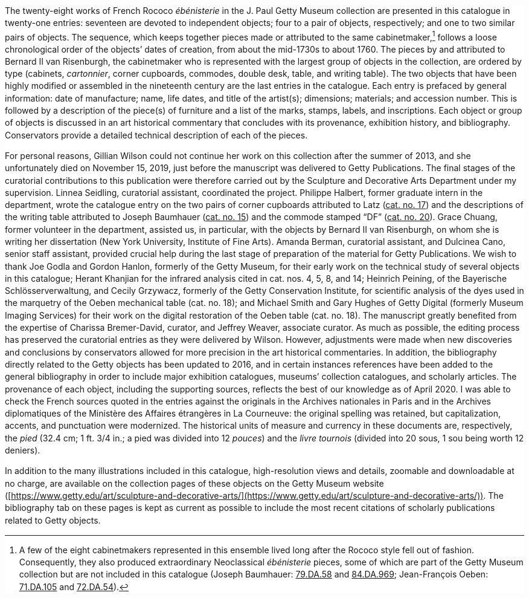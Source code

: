 
The twenty-eight works of French Rococo *ébénisterie* in the J. Paul Getty Museum collection are presented in this catalogue in twenty-one entries: seventeen are devoted to independent objects; four to a pair of objects, respectively; and one to two similar pairs of objects. The sequence, which keeps together pieces made or attributed to the same cabinetmaker,[^18] follows a loose chronological order of the objects’ dates of creation, from about the mid-1730s to about 1760. The pieces by and attributed to Bernard II van Risenburgh, the cabinetmaker who is represented with the largest group of objects in the collection, are ordered by type (cabinets, *cartonnier*, corner cupboards, commodes, double desk, table, and writing table). The two objects that have been highly modified or assembled in the nineteenth century are the last entries in the catalogue. Each entry is prefaced by general information: date of manufacture; name, life dates, and title of the artist(s); dimensions; materials; and accession number. This is followed by a description of the piece(s) of furniture and a list of the marks, stamps, labels, and inscriptions. Each object or group of objects is discussed in an art historical commentary that concludes with its provenance, exhibition history, and bibliography. Conservators provide a detailed technical description of each of the pieces.

For personal reasons, Gillian Wilson could not continue her work on this collection after the summer of 2013, and she unfortunately died on November 15, 2019, just before the manuscript was delivered to Getty Publications. The final stages of the curatorial contributions to this publication were therefore carried out by the Sculpture and Decorative Arts Department under my supervision. Linnea Seidling, curatorial assistant, coordinated the project. Philippe Halbert, former graduate intern in the department, wrote the catalogue entry on the two pairs of corner cupboards attributed to Latz ([cat. no. 17](/catalogue/17/)) and the descriptions of the writing table attributed to Joseph Baumhauer ([cat. no. 15](/catalogue/15/)) and the commode stamped “DF” ([cat. no. 20](/catalogue/20/)). Grace Chuang, former volunteer in the department, assisted us, in particular, with the objects by Bernard II van Risenburgh, on whom she is writing her dissertation (New York University, Institute of Fine Arts). Amanda Berman, curatorial assistant, and Dulcinea Cano, senior staff assistant, provided crucial help during the last stage of preparation of the material for Getty Publications. We wish to thank Joe Godla and Gordon Hanlon, formerly of the Getty Museum, for their early work on the technical study of several objects in this catalogue; Herant Khanjian for the infrared analysis cited in cat. nos. 4, 5, 8, and 14; Heinrich Peining, of the Bayerische Schlösserverwaltung, and Cecily Grzywacz, formerly of the Getty Conservation Institute, for scientific analysis of the dyes used in the marquetry of the Oeben mechanical table (cat. no. 18); and Michael Smith and Gary Hughes of Getty Digital (formerly Museum Imaging Services) for their work on the digital restoration of the Oeben table (cat. no. 18). The manuscript greatly benefited from the expertise of Charissa Bremer-David, curator, and Jeffrey Weaver, associate curator. As much as possible, the editing process has preserved the curatorial entries as they were delivered by Wilson. However, adjustments were made when new discoveries and conclusions by conservators allowed for more precision in the art historical commentaries. In addition, the bibliography directly related to the Getty objects has been updated to 2016, and in certain instances references have been added to the general bibliography in order to include major exhibition catalogues, museums’ collection catalogues, and scholarly articles. The provenance of each object, including the supporting sources, reflects the best of our knowledge as of April 2020. I was able to check the French sources quoted in the entries against the originals in the Archives nationales in Paris and in the Archives diplomatiques of the Ministère des Affaires étrangères in La Courneuve: the original spelling was retained, but capitalization, accents, and punctuation were modernized. The historical units of measure and currency in these documents are, respectively, the *pied* (32.4 cm; 1 ft. 3/4 in.; a pied was divided into 12 *pouces*) and the *livre tournois* (divided into 20 sous, 1 sou being worth 12 deniers).

In addition to the many illustrations included in this catalogue, high-resolution views and details, zoomable and downloadable at no charge, are available on the collection pages of these objects on the Getty Museum website ([https://www.getty.edu/art/sculpture-and-decorative-arts/](https://www.getty.edu/art/sculpture-and-decorative-arts/)). The bibliography tab on these pages is kept as current as possible to include the most recent citations of scholarly publications related to Getty objects.


[^1]: {{< q-cite "Getty 1941" >}}, 391.
[^2]: Ethel Le Vane, in {{< q-cite "Getty and Le Vane 1955" >}}, 147. The initials “B.V.R.B” were misread as “B.U.R.B.”
[^3]: {{< q-cite "Baroli 1957" >}}.
[^4]: Ethel Le Vane, in {{< q-cite "Getty and Le Vane 1955" >}}, 168.
[^5]: Also in 1949, J. Paul Getty bought another table that was considered a masterpiece by B.V.R.B., whose genuine stamp is visible on the underside of the drawer. While it appears that its beautiful Sèvres porcelain plaque once belonged to a table now in the Louvre, its carcass, decorated with green varnish whose chemical components were not available in the eighteenth century and with poor-quality gilt bronze mounts, may be dated to the late nineteenth century or the early twentieth century along with an old panel inserted in the drawer. Unlike the above-mentioned commodes stamped Delorme and Petit ([cat. no. 21](/catalogue/21/)), since this piece was published as early as 1981, it was decided not to include it in this catalogue (see, in particular, {{< q-cite "Sassoon 1981" >}}; {{< q-cite "Sassoon 1991" >}}, cat. 32, 162–65).
[^6]: The full citation is in [cat. no. 19](/catalogue/19/).
[^7]: As quoted by Ethel Le Vane, in {{< q-cite "Getty and Le Vane 1955" >}}, 151.
[^8]: {{< q-cite "Getty and Le Vane 1955" >}}, 261–63.
[^9]: {{< q-cite "Valentiner and Wescher 1954" >}}, esp. 12–15 and plates “Louis XV Gallery,” “No. 22,” and “No. 24.”
[^10]: Gillian Wilson, in {{< q-cite "Wilson et al. 2008" >}}, 2.
[^11]: Gillian Wilson, in {{< q-cite "Wilson et al. 2008" >}}, 2.
[^12]: As quoted by Ethel Le Vane, in {{< q-cite "Getty and Le Vane 1955" >}}, 263. The list also included another artwork in Getty’s possession: the green veneered table stamped “B.V.R.B.” with a Sèvres porcelain plaque mentioned in note 5 above.
[^13]: A copy of this “important notice” was sent to the Getty Museum’s director, Steven Garret, and is conserved in the object file in the Sculpture and Decorative Arts Department.
[^14]: This information on Ojjeh is reported in *Time*, July 9, 1979, 53.
[^15]: Acquisition proposal conserved in the object file in the Sculpture and Decorative Arts Department.
[^16]: See *Nice-Matin*, June 27, 1979, 26; *Time*, July 9, 1979, 53, in the files of the Sculpture and Decorative Arts Department.
[^17]: {{< q-cite "Getty 1949" >}}, 56.
[^18]: A few of the eight cabinetmakers represented in this ensemble lived long after the Rococo style fell out of fashion. Consequently, they also produced extraordinary Neoclassical *ébénisterie* pieces, some of which are part of the Getty Museum collection but are not included in this catalogue (Joseph Baumhauer: [79.DA.58](http://www.getty.edu/art/collection/objects/5679/joseph-baumhauer-cabinet-french-about-1765/) and [84.DA.969](http://www.getty.edu/art/collection/objects/5860/joseph-baumhauer-drop-front-secretaire-secretaire-a-abattant-french-about-1765-1770/); Jean-François Oeben: [71.DA.105](http://www.getty.edu/art/collection/objects/5443/jean-francois-oeben-card-table-french-about-1760/) and [72.DA.54](http://www.getty.edu/art/collection/objects/5483/jean-francois-oeben-commode-french-about-1760/)).